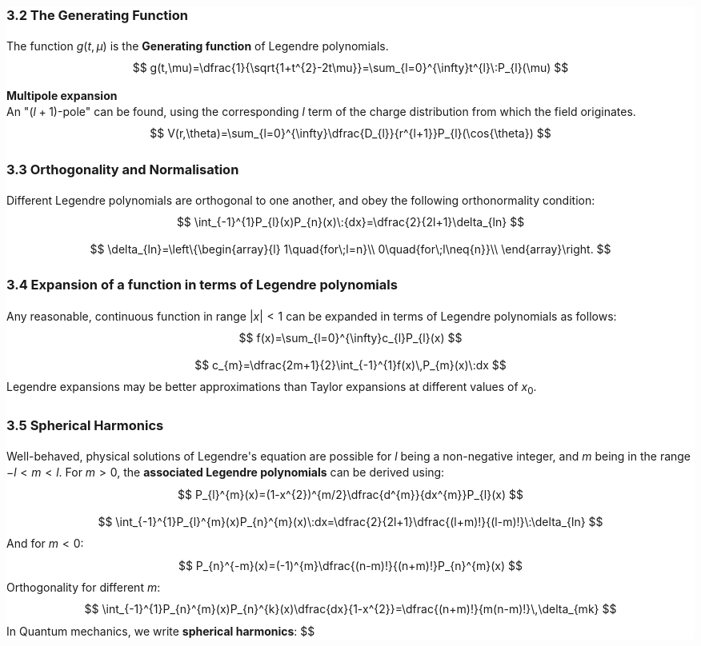   

### 3.2 The Generating Function

The function $g(t,\mu)$ is the **Generating function** of Legendre polynomials. 
$$
g(t,\mu)=\dfrac{1}{\sqrt{1+t^{2}-2t\mu}}=\sum_{l=0}^{\infty}t^{l}\:P_{l}(\mu)
$$

**Multipole expansion**  
An "$(l+1)$-pole" can be found, using the corresponding $l$ term of the charge distribution from which the field originates. 
$$
V(r,\theta)=\sum_{l=0}^{\infty}\dfrac{D_{l}}{r^{l+1}}P_{l}(\cos{\theta})
$$

  

### 3.3 Orthogonality and Normalisation

Different Legendre polynomials are orthogonal to one another, and obey the following orthonormality condition: 
$$
\int_{-1}^{1}P_{l}(x)P_{n}(x)\:{dx}=\dfrac{2}{2l+1}\delta_{ln}
$$

$$
\delta_{ln}=\left\{\begin{array}{l} 1\quad{for\;l=n}\\ 0\quad{for\;l\neq{n}}\\ \end{array}\right.
$$

### 3.4 Expansion of a function in terms of Legendre polynomials

Any reasonable, continuous function in range $|x|\lt{1}$ can be expanded in terms of Legendre polynomials as follows: 
$$
f(x)=\sum_{l=0}^{\infty}c_{l}P_{l}(x)
$$

$$
c_{m}=\dfrac{2m+1}{2}\int_{-1}^{1}f(x)\,P_{m}(x)\:dx
$$
Legendre expansions may be better approximations than Taylor expansions at different values of $x_{0}$.

### 3.5 Spherical Harmonics

Well-behaved, physical solutions of Legendre's equation are possible for $l$ being a non-negative integer, and $m$ being in the range $-l\lt{m}\lt{l}$. For $m\gt{0}$, the **associated Legendre polynomials** can be derived using: 
$$
P_{l}^{m}(x)=(1-x^{2})^{m/2}\dfrac{d^{m}}{dx^{m}}P_{l}(x)
$$

$$
\int_{-1}^{1}P_{l}^{m}(x)P_{n}^{m}(x)\:dx=\dfrac{2}{2l+1}\dfrac{(l+m)!}{(l-m)!}\:\delta_{ln}
$$
And for $m\lt{0}$: 
$$
P_{n}^{-m}(x)=(-1)^{m}\dfrac{(n-m)!}{(n+m)!}P_{n}^{m}(x)
$$
Orthogonality for different $m$: 
$$
\int_{-1}^{1}P_{n}^{m}(x)P_{n}^{k}(x)\dfrac{dx}{1-x^{2}}=\dfrac{(n+m)!}{m(n-m)!}\,\delta_{mk}
$$
In Quantum mechanics, we write **spherical harmonics**: 
$$